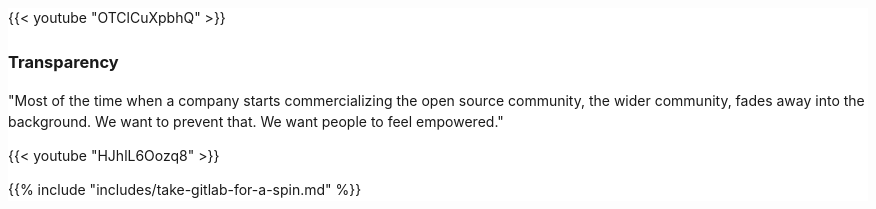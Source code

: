 {{< youtube "OTClCuXpbhQ" >}}

### Transparency

"Most of the time when a company starts commercializing the open source community, the wider community, fades away into the background. We want to prevent that. We want people to feel empowered."

{{< youtube "HJhlL6Oozq8" >}}

{{% include "includes/take-gitlab-for-a-spin.md" %}}
